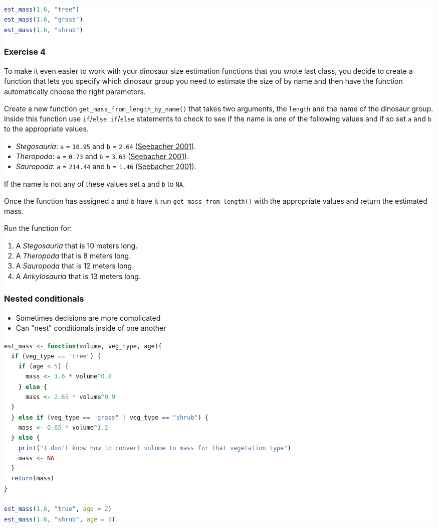 ```r
est_mass(1.6, "tree")
est_mass(1.6, "grass")
est_mass(1.6, "shrub")
```

### Exercise 4

To make it even easier to work with your dinosaur size estimation functions that you wrote last class, you
decide to create a function that lets you specify which dinosaur group you need to estimate the size of by name and then have the function automatically choose
the right parameters.

Create a new function `get_mass_from_length_by_name()` that takes two arguments,
the `length` and the name of the dinosaur group. Inside this function use
`if`/`else if`/`else` statements to check to see if the name is one of the
following values and if so set `a` and `b` to the appropriate values.

* *Stegosauria*:  `a` = `10.95` and `b` = `2.64` ([Seebacher 2001](http://www.jstor.org/stable/4524171)).
* *Theropoda*:  `a` = `0.73` and `b` = `3.63` ([Seebacher 2001](http://www.jstor.org/stable/4524171)).
* *Sauropoda*:  `a` = `214.44` and `b` = `1.46` ([Seebacher 2001](http://www.jstor.org/stable/4524171)).

If the name is not any of these values set `a` and `b` to `NA`.

Once the function has assigned `a` and `b` have it run `get_mass_from_length()`
with the appropriate values and return the estimated mass.

Run the function for:

1. A *Stegosauria* that is 10 meters long.
2. A *Theropoda* that is 8 meters long.
3. A *Sauropoda* that is 12 meters long.
4. A *Ankylosauria* that is 13 meters long.

### Nested conditionals

* Sometimes decisions are more complicated
* Can "nest" conditionals inside of one another

```r
est_mass <- function(volume, veg_type, age){
  if (veg_type == "tree") {
    if (age < 5) {
      mass <- 1.6 * volume^0.8
    } else {
      mass <- 2.65 * volume^0.9
  }
  } else if (veg_type == "grass" | veg_type == "shrub") {
    mass <- 0.65 * volume^1.2
  } else {
    print("I don't know how to convert volume to mass for that vegetation type")
    mass <- NA
  }
  return(mass)
}

est_mass(1.6, "tree", age = 2)
est_mass(1.6, "shrub", age = 5)
```
